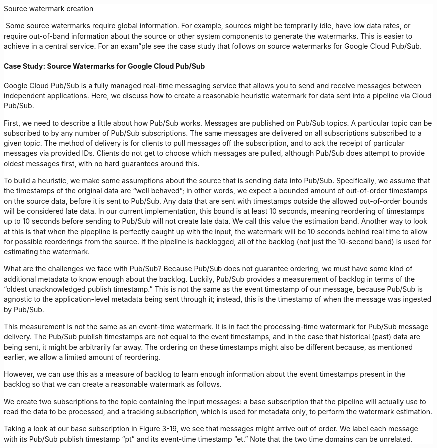 Source watermark creation

​       Some source watermarks require global information. For example, sources might be temprarily idle, have low data rates, or require out-of-band information about the source or other system components to generate the watermarks. This is easier to achieve in a central service. For an exam“ple see the case study that follows on source watermarks for Google Cloud Pub/Sub.

#### Case Study: Source Watermarks for Google Cloud Pub/Sub

Google Cloud Pub/Sub is a fully managed real-time messaging service that allows you to send and receive messages between independent applications. Here, we discuss how to create a reasonable heuristic watermark for data sent into a pipeline via Cloud Pub/Sub.

First, we need to describe a little about how Pub/Sub works. Messages are published on Pub/Sub topics. A particular topic can be subscribed to by any number of Pub/Sub subscriptions. The same messages are delivered on all subscriptions subscribed to a given topic. The method of delivery is for clients to pull messages off the subscription, and to ack the receipt of particular messages via provided IDs. Clients do not get to choose which messages are pulled, although Pub/Sub does attempt to provide oldest messages first, with no hard guarantees around this.

To build a heuristic, we make some assumptions about the source that is sending data into Pub/Sub. Specifically, we assume that the timestamps of the original data are “well behaved”; in other words, we expect a bounded amount of out-of-order timestamps on the source data, before it is sent to Pub/Sub. Any data that are sent with timestamps outside the allowed out-of-order bounds will be considered late data. In our current implementation, this bound is at least 10 seconds, meaning reordering of timestamps up to 10 seconds before sending to Pub/Sub will not create late data. We call this value the estimation band. Another way to look at this is that when the pipepline is perfectly caught up with the input, the watermark will be 10 seconds behind real time to allow for possible reorderings from the source. If the pipeline is backlogged, all of the backlog (not just the 10-second band) is used for estimating the watermark.

What are the challenges we face with Pub/Sub? Because Pub/Sub does not guarantee ordering, we must have some kind of additional metadata to know enough about the backlog. Luckily, Pub/Sub provides a measurement of backlog in terms of the “oldest unacknowledged publish timestamp.” This is not the same as the event timestamp of our message, because Pub/Sub is agnostic to the application-level metadata being sent through it; instead, this is the timestamp of when the message was ingested by Pub/Sub.

This measurement is not the same as an event-time watermark. It is in fact the processing-time watermark for Pub/Sub message delivery. The Pub/Sub publish timestamps are not equal to the event timestamps, and in the case that historical (past) data are being sent, it might be arbitrarily far away. The ordering on these timestamps might also be different because, as mentioned earlier, we allow a limited amount of reordering.

However, we can use this as a measure of backlog to learn enough information about the event timestamps present in the backlog so that we can create a reasonable watermark as follows.

We create two subscriptions to the topic containing the input messages: a base subscription that the pipeline will actually use to read the data to be processed, and a tracking subscription, which is used for metadata only, to perform the watermark estimation.

Taking a look at our base subscription in Figure 3-19, we see that messages might arrive out of order. We label each message with its Pub/Sub publish timestamp “pt” and its event-time timestamp “et.” Note that the two time domains can be unrelated.


